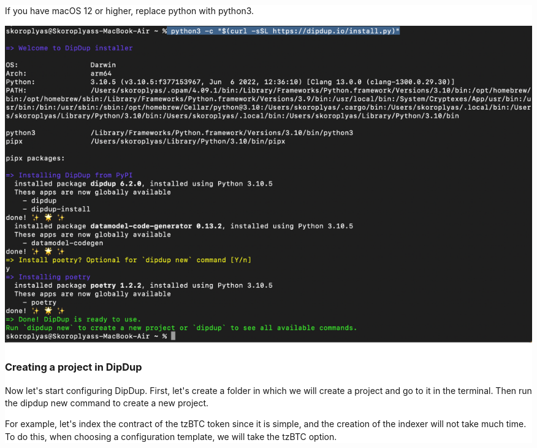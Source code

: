 If you have macOS 12 or higher, replace python with python3.

![](assets/dipdup_install.png)

### Creating a project in DipDup

Now let's start configuring DipDup. First, let's create a folder in which we will create a project and go to it in the terminal. Then run the dipdup new command to create a new project.

For example, let's index the contract of the tzBTC token since it is simple, and the creation of the indexer will not take much time. To do this, when choosing a configuration template, we will take the tzBTC option.
